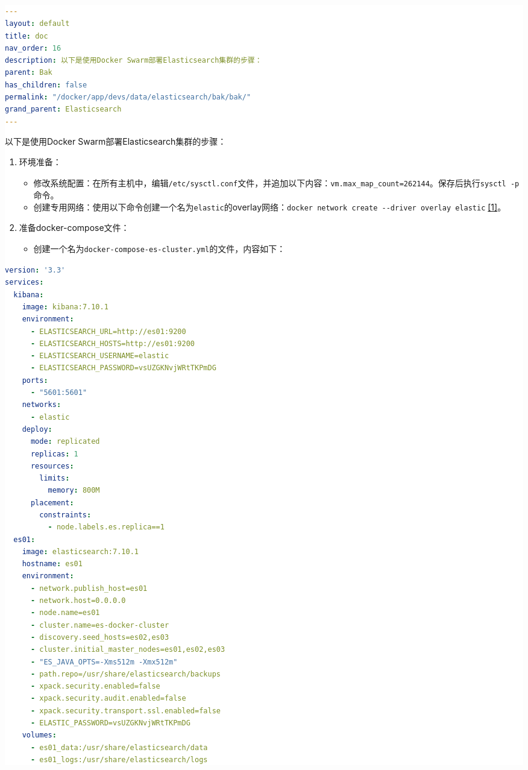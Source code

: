 ```yaml
---
layout: default
title: doc
nav_order: 16
description: 以下是使用Docker Swarm部署Elasticsearch集群的步骤：
parent: Bak
has_children: false
permalink: "/docker/app/devs/data/elasticsearch/bak/bak/"
grand_parent: Elasticsearch
---
```


以下是使用Docker Swarm部署Elasticsearch集群的步骤：

1. 环境准备：
   - 修改系统配置：在所有主机中，编辑`/etc/sysctl.conf`文件，并追加以下内容：`vm.max_map_count=262144`。保存后执行`sysctl -p`命令。
   - 创建专用网络：使用以下命令创建一个名为`elastic`的overlay网络：`docker network create --driver overlay elastic` [[1]](https://www.cnblogs.com/JentZhang/p/17047797.html)。

2. 准备docker-compose文件：
   - 创建一个名为`docker-compose-es-cluster.yml`的文件，内容如下：

```yaml
version: '3.3'
services:
  kibana:
    image: kibana:7.10.1
    environment:
      - ELASTICSEARCH_URL=http://es01:9200
      - ELASTICSEARCH_HOSTS=http://es01:9200
      - ELASTICSEARCH_USERNAME=elastic
      - ELASTICSEARCH_PASSWORD=vsUZGKNvjWRtTKPmDG
    ports:
      - "5601:5601"
    networks:
      - elastic
    deploy:
      mode: replicated
      replicas: 1
      resources:
        limits:
          memory: 800M
      placement:
        constraints:
          - node.labels.es.replica==1
  es01:
    image: elasticsearch:7.10.1
    hostname: es01
    environment:
      - network.publish_host=es01
      - network.host=0.0.0.0
      - node.name=es01
      - cluster.name=es-docker-cluster
      - discovery.seed_hosts=es02,es03
      - cluster.initial_master_nodes=es01,es02,es03
      - "ES_JAVA_OPTS=-Xms512m -Xmx512m"
      - path.repo=/usr/share/elasticsearch/backups
      - xpack.security.enabled=false
      - xpack.security.audit.enabled=false
      - xpack.security.transport.ssl.enabled=false
      - ELASTIC_PASSWORD=vsUZGKNvjWRtTKPmDG
    volumes:
      - es01_data:/usr/share/elasticsearch/data
      - es01_logs:/usr/share/elasticsearch/logs
```